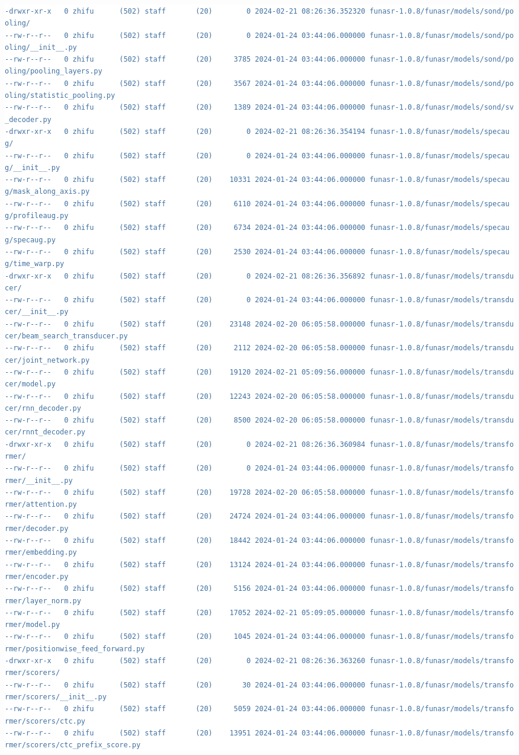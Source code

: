 ```diff
-drwxr-xr-x   0 zhifu      (502) staff       (20)        0 2024-02-21 08:26:36.352320 funasr-1.0.8/funasr/models/sond/pooling/
--rw-r--r--   0 zhifu      (502) staff       (20)        0 2024-01-24 03:44:06.000000 funasr-1.0.8/funasr/models/sond/pooling/__init__.py
--rw-r--r--   0 zhifu      (502) staff       (20)     3785 2024-01-24 03:44:06.000000 funasr-1.0.8/funasr/models/sond/pooling/pooling_layers.py
--rw-r--r--   0 zhifu      (502) staff       (20)     3567 2024-01-24 03:44:06.000000 funasr-1.0.8/funasr/models/sond/pooling/statistic_pooling.py
--rw-r--r--   0 zhifu      (502) staff       (20)     1389 2024-01-24 03:44:06.000000 funasr-1.0.8/funasr/models/sond/sv_decoder.py
-drwxr-xr-x   0 zhifu      (502) staff       (20)        0 2024-02-21 08:26:36.354194 funasr-1.0.8/funasr/models/specaug/
--rw-r--r--   0 zhifu      (502) staff       (20)        0 2024-01-24 03:44:06.000000 funasr-1.0.8/funasr/models/specaug/__init__.py
--rw-r--r--   0 zhifu      (502) staff       (20)    10331 2024-01-24 03:44:06.000000 funasr-1.0.8/funasr/models/specaug/mask_along_axis.py
--rw-r--r--   0 zhifu      (502) staff       (20)     6110 2024-01-24 03:44:06.000000 funasr-1.0.8/funasr/models/specaug/profileaug.py
--rw-r--r--   0 zhifu      (502) staff       (20)     6734 2024-01-24 03:44:06.000000 funasr-1.0.8/funasr/models/specaug/specaug.py
--rw-r--r--   0 zhifu      (502) staff       (20)     2530 2024-01-24 03:44:06.000000 funasr-1.0.8/funasr/models/specaug/time_warp.py
-drwxr-xr-x   0 zhifu      (502) staff       (20)        0 2024-02-21 08:26:36.356892 funasr-1.0.8/funasr/models/transducer/
--rw-r--r--   0 zhifu      (502) staff       (20)        0 2024-01-24 03:44:06.000000 funasr-1.0.8/funasr/models/transducer/__init__.py
--rw-r--r--   0 zhifu      (502) staff       (20)    23148 2024-02-20 06:05:58.000000 funasr-1.0.8/funasr/models/transducer/beam_search_transducer.py
--rw-r--r--   0 zhifu      (502) staff       (20)     2112 2024-02-20 06:05:58.000000 funasr-1.0.8/funasr/models/transducer/joint_network.py
--rw-r--r--   0 zhifu      (502) staff       (20)    19120 2024-02-21 05:09:56.000000 funasr-1.0.8/funasr/models/transducer/model.py
--rw-r--r--   0 zhifu      (502) staff       (20)    12243 2024-02-20 06:05:58.000000 funasr-1.0.8/funasr/models/transducer/rnn_decoder.py
--rw-r--r--   0 zhifu      (502) staff       (20)     8500 2024-02-20 06:05:58.000000 funasr-1.0.8/funasr/models/transducer/rnnt_decoder.py
-drwxr-xr-x   0 zhifu      (502) staff       (20)        0 2024-02-21 08:26:36.360984 funasr-1.0.8/funasr/models/transformer/
--rw-r--r--   0 zhifu      (502) staff       (20)        0 2024-01-24 03:44:06.000000 funasr-1.0.8/funasr/models/transformer/__init__.py
--rw-r--r--   0 zhifu      (502) staff       (20)    19728 2024-02-20 06:05:58.000000 funasr-1.0.8/funasr/models/transformer/attention.py
--rw-r--r--   0 zhifu      (502) staff       (20)    24724 2024-01-24 03:44:06.000000 funasr-1.0.8/funasr/models/transformer/decoder.py
--rw-r--r--   0 zhifu      (502) staff       (20)    18442 2024-01-24 03:44:06.000000 funasr-1.0.8/funasr/models/transformer/embedding.py
--rw-r--r--   0 zhifu      (502) staff       (20)    13124 2024-01-24 03:44:06.000000 funasr-1.0.8/funasr/models/transformer/encoder.py
--rw-r--r--   0 zhifu      (502) staff       (20)     5156 2024-01-24 03:44:06.000000 funasr-1.0.8/funasr/models/transformer/layer_norm.py
--rw-r--r--   0 zhifu      (502) staff       (20)    17052 2024-02-21 05:09:05.000000 funasr-1.0.8/funasr/models/transformer/model.py
--rw-r--r--   0 zhifu      (502) staff       (20)     1045 2024-01-24 03:44:06.000000 funasr-1.0.8/funasr/models/transformer/positionwise_feed_forward.py
-drwxr-xr-x   0 zhifu      (502) staff       (20)        0 2024-02-21 08:26:36.363260 funasr-1.0.8/funasr/models/transformer/scorers/
--rw-r--r--   0 zhifu      (502) staff       (20)       30 2024-01-24 03:44:06.000000 funasr-1.0.8/funasr/models/transformer/scorers/__init__.py
--rw-r--r--   0 zhifu      (502) staff       (20)     5059 2024-01-24 03:44:06.000000 funasr-1.0.8/funasr/models/transformer/scorers/ctc.py
--rw-r--r--   0 zhifu      (502) staff       (20)    13951 2024-01-24 03:44:06.000000 funasr-1.0.8/funasr/models/transformer/scorers/ctc_prefix_score.py
```